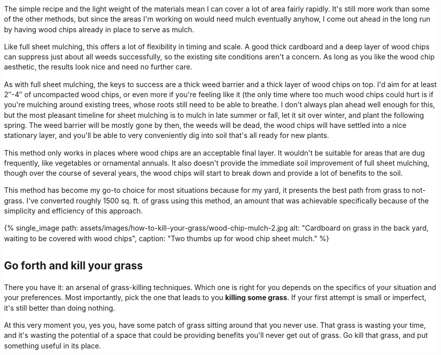 The simple recipe and the light weight of the materials mean I can cover a lot of area fairly rapidly.
It's still more work than some of the other methods, but since the areas I'm working on would need mulch eventually anyhow, I come out ahead in the long run by having wood chips already in place to serve as mulch.

Like full sheet mulching, this offers a lot of flexibility in timing and scale.
A good thick cardboard and a deep layer of wood chips can suppress just about all weeds successfully, so the existing site conditions aren't a concern.
As long as you like the wood chip aesthetic, the results look nice and need no further care.

As with full sheet mulching, the keys to success are a thick weed barrier and a thick layer of wood chips on top.
I'd aim for at least 2″-4″ of uncompacted wood chips, or even more if you're feeling like it (the only time where too much wood chips could hurt is if you're mulching around existing trees, whose roots still need to be able to breathe.
I don't always plan ahead well enough for this, but the most pleasant timeline for sheet mulching is to mulch in late summer or fall, let it sit over winter, and plant the following spring.
The weed barrier will be mostly gone by then, the weeds will be dead, the wood chips will have settled into a nice stationary layer, and you'll be able to very conveniently dig into soil that's all ready for new plants.

This method only works in places where wood chips are an acceptable final layer.
It wouldn't be suitable for areas that are dug frequently, like vegetables or ornamental annuals.
It also doesn't provide the immediate soil improvement of full sheet mulching, though over the course of several years, the wood chips will start to break down and provide a lot of benefits to the soil.

This method has become my go-to choice for most situations because for my yard, it presents the best path from grass to not-grass.
I've converted roughly 1500 sq. ft. of grass using this method, an amount that was achievable specifically because of the simplicity and efficiency of this approach.

{% single_image path: assets/images/how-to-kill-your-grass/wood-chip-mulch-2.jpg alt: "Cardboard on grass in the back yard, waiting to be covered with wood chips", caption: "Two thumbs up for wood chip sheet mulch." %}

## Go forth and kill your grass ##

There you have it: an arsenal of grass-killing techniques.
Which one is right for you depends on the specifics of your situation and your preferences.
Most importantly, pick the one that leads to you **killing some grass**.
If your first attempt is small or imperfect, it's still better than doing nothing.

At this very moment you, yes you, have some patch of grass sitting around that you never use.
That grass is wasting your time, and it's wasting the potential of a space that could be providing benefits you'll never get out of grass.
Go kill that grass, and put something useful in its place.
